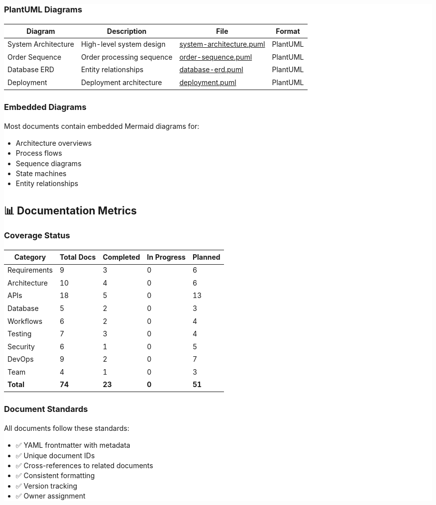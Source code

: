 ### PlantUML Diagrams

| Diagram | Description | File | Format |
|---------|-------------|------|--------|
| System Architecture | High-level system design | [system-architecture.puml](./10_diagrams/system-architecture.puml) | PlantUML |
| Order Sequence | Order processing sequence | [order-sequence.puml](./10_diagrams/order-sequence.puml) | PlantUML |
| Database ERD | Entity relationships | [database-erd.puml](./10_diagrams/database-erd.puml) | PlantUML |
| Deployment | Deployment architecture | [deployment.puml](./10_diagrams/deployment.puml) | PlantUML |

### Embedded Diagrams

Most documents contain embedded Mermaid diagrams for:
- Architecture overviews
- Process flows
- Sequence diagrams
- State machines
- Entity relationships

## 📊 Documentation Metrics

### Coverage Status

| Category | Total Docs | Completed | In Progress | Planned |
|----------|------------|-----------|-------------|---------|
| Requirements | 9 | 3 | 0 | 6 |
| Architecture | 10 | 4 | 0 | 6 |
| APIs | 18 | 5 | 0 | 13 |
| Database | 5 | 2 | 0 | 3 |
| Workflows | 6 | 2 | 0 | 4 |
| Testing | 7 | 3 | 0 | 4 |
| Security | 6 | 1 | 0 | 5 |
| DevOps | 9 | 2 | 0 | 7 |
| Team | 4 | 1 | 0 | 3 |
| **Total** | **74** | **23** | **0** | **51** |

### Document Standards

All documents follow these standards:
- ✅ YAML frontmatter with metadata
- ✅ Unique document IDs
- ✅ Cross-references to related documents
- ✅ Consistent formatting
- ✅ Version tracking
- ✅ Owner assignment
